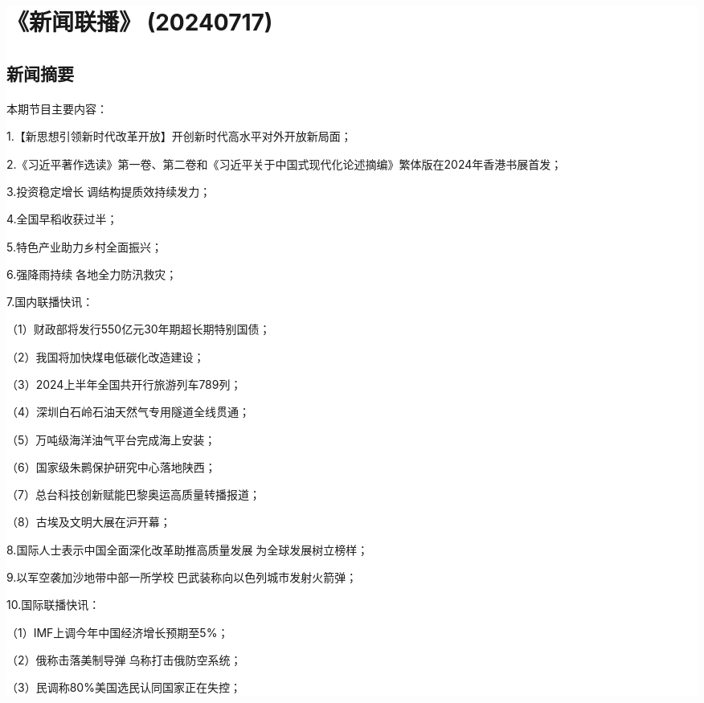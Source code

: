 # 《新闻联播》 (20240717)

## 新闻摘要

本期节目主要内容：


1.【新思想引领新时代改革开放】开创新时代高水平对外开放新局面；


2.《习近平著作选读》第一卷、第二卷和《习近平关于中国式现代化论述摘编》繁体版在2024年香港书展首发；


3.投资稳定增长 调结构提质效持续发力；


4.全国早稻收获过半；


5.特色产业助力乡村全面振兴；


6.强降雨持续 各地全力防汛救灾；


7.国内联播快讯：


（1）财政部将发行550亿元30年期超长期特别国债；


（2）我国将加快煤电低碳化改造建设；


（3）2024上半年全国共开行旅游列车789列；


（4）深圳白石岭石油天然气专用隧道全线贯通；


（5）万吨级海洋油气平台完成海上安装；


（6）国家级朱鹮保护研究中心落地陕西；


（7）总台科技创新赋能巴黎奥运高质量转播报道；


（8）古埃及文明大展在沪开幕；


8.国际人士表示中国全面深化改革助推高质量发展 为全球发展树立榜样；


9.以军空袭加沙地带中部一所学校 巴武装称向以色列城市发射火箭弹；


10.国际联播快讯：


（1）IMF上调今年中国经济增长预期至5%；


（2）俄称击落美制导弹 乌称打击俄防空系统；


（3）民调称80%美国选民认同国家正在失控；
